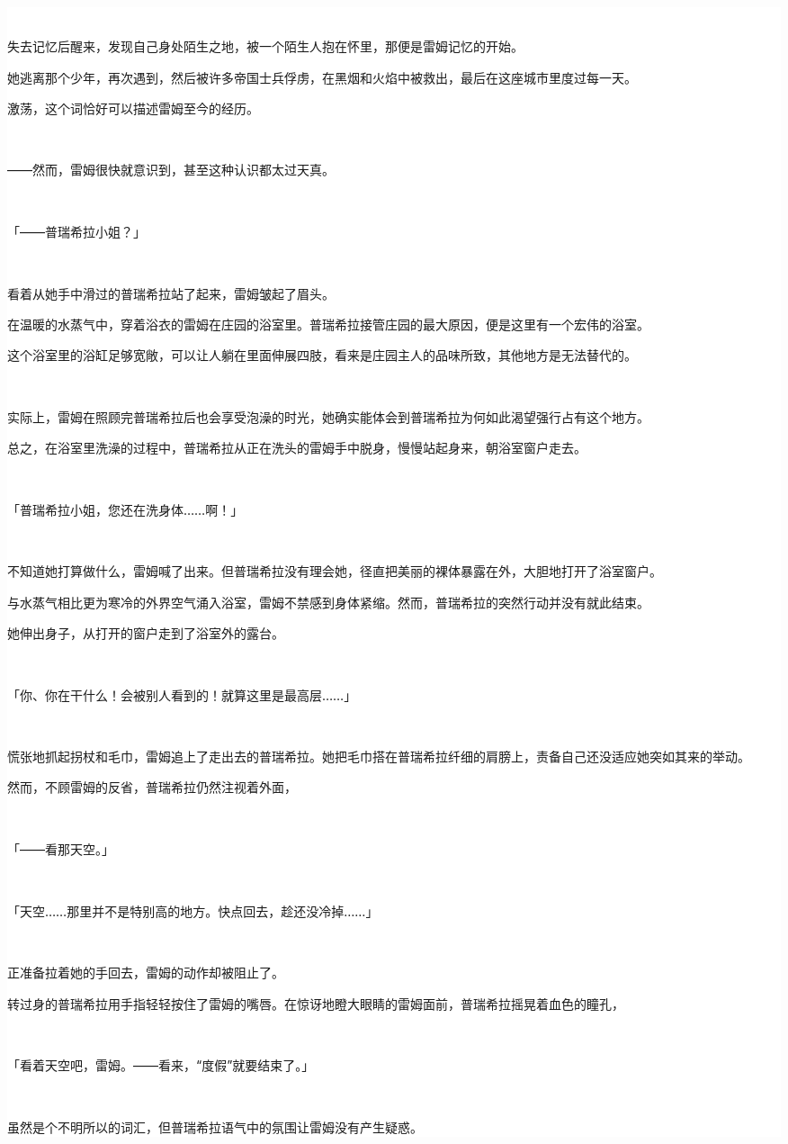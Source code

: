 　

失去记忆后醒来，发现自己身处陌生之地，被一个陌生人抱在怀里，那便是雷姆记忆的开始。

她逃离那个少年，再次遇到，然后被许多帝国士兵俘虏，在黑烟和火焰中被救出，最后在这座城市里度过每一天。

激荡，这个词恰好可以描述雷姆至今的经历。

　

——然而，雷姆很快就意识到，甚至这种认识都太过天真。

　

「——普瑞希拉小姐？」

　

看着从她手中滑过的普瑞希拉站了起来，雷姆皱起了眉头。

在温暖的水蒸气中，穿着浴衣的雷姆在庄园的浴室里。普瑞希拉接管庄园的最大原因，便是这里有一个宏伟的浴室。

这个浴室里的浴缸足够宽敞，可以让人躺在里面伸展四肢，看来是庄园主人的品味所致，其他地方是无法替代的。

　

实际上，雷姆在照顾完普瑞希拉后也会享受泡澡的时光，她确实能体会到普瑞希拉为何如此渴望强行占有这个地方。

总之，在浴室里洗澡的过程中，普瑞希拉从正在洗头的雷姆手中脱身，慢慢站起身来，朝浴室窗户走去。

　

「普瑞希拉小姐，您还在洗身体……啊！」

　

不知道她打算做什么，雷姆喊了出来。但普瑞希拉没有理会她，径直把美丽的裸体暴露在外，大胆地打开了浴室窗户。

与水蒸气相比更为寒冷的外界空气涌入浴室，雷姆不禁感到身体紧缩。然而，普瑞希拉的突然行动并没有就此结束。

她伸出身子，从打开的窗户走到了浴室外的露台。

　

「你、你在干什么！会被别人看到的！就算这里是最高层……」

　

慌张地抓起拐杖和毛巾，雷姆追上了走出去的普瑞希拉。她把毛巾搭在普瑞希拉纤细的肩膀上，责备自己还没适应她突如其来的举动。

然而，不顾雷姆的反省，普瑞希拉仍然注视着外面，

　

「——看那天空。」

　

「天空……那里并不是特别高的地方。快点回去，趁还没冷掉……」

　

正准备拉着她的手回去，雷姆的动作却被阻止了。

转过身的普瑞希拉用手指轻轻按住了雷姆的嘴唇。在惊讶地瞪大眼睛的雷姆面前，普瑞希拉摇晃着血色的瞳孔，

　

「看着天空吧，雷姆。——看来，“度假”就要结束了。」

　

虽然是个不明所以的词汇，但普瑞希拉语气中的氛围让雷姆没有产生疑惑。
